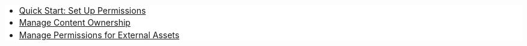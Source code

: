 </div>

-   [Quick Start: Set Up
    Permissions](https://help.tableau.com/current/server/en-us/qs_permissions.htm)
-   [Manage Content
    Ownership](https://help.tableau.com/current/server/en-us/owner.htm)
-   [Manage Permissions for External
    Assets](https://help.tableau.com/current/server/en-us/dm_perms_assets.htm)

